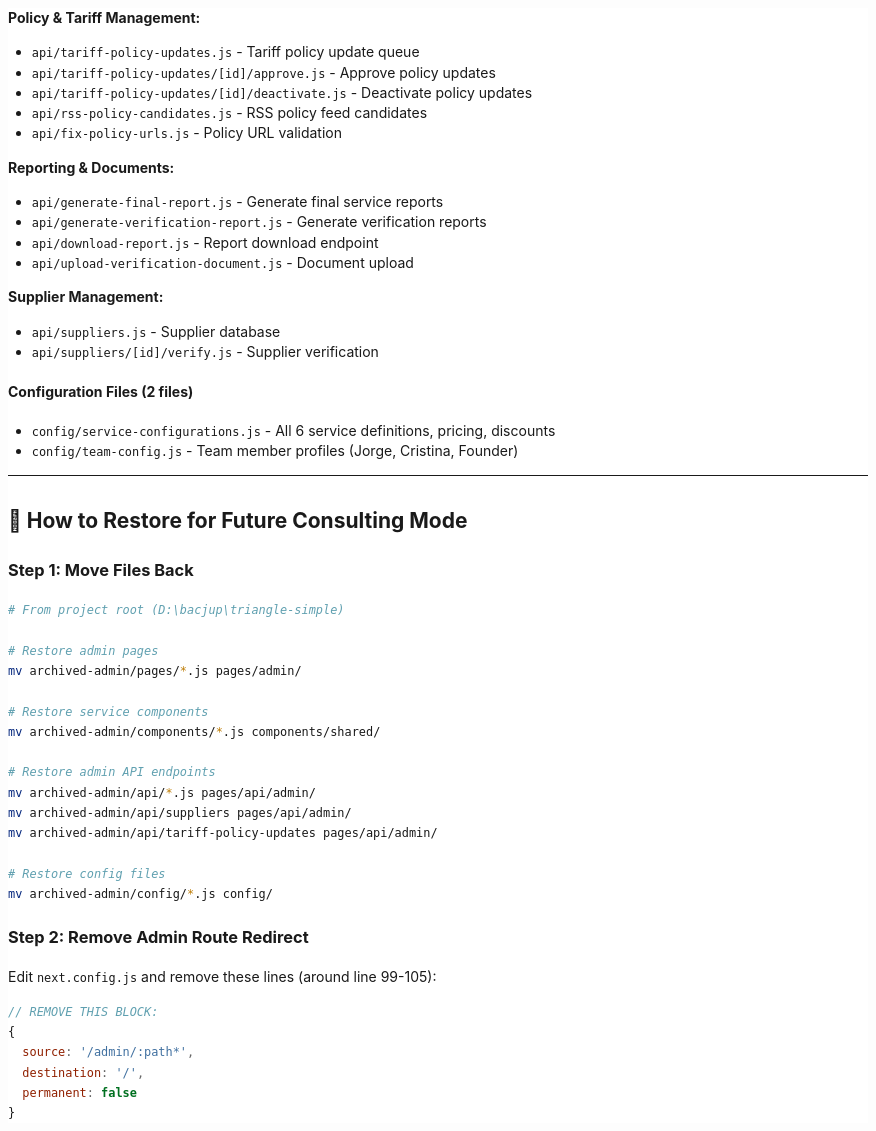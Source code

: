 **Policy & Tariff Management:**
- `api/tariff-policy-updates.js` - Tariff policy update queue
- `api/tariff-policy-updates/[id]/approve.js` - Approve policy updates
- `api/tariff-policy-updates/[id]/deactivate.js` - Deactivate policy updates
- `api/rss-policy-candidates.js` - RSS policy feed candidates
- `api/fix-policy-urls.js` - Policy URL validation

**Reporting & Documents:**
- `api/generate-final-report.js` - Generate final service reports
- `api/generate-verification-report.js` - Generate verification reports
- `api/download-report.js` - Report download endpoint
- `api/upload-verification-document.js` - Document upload

**Supplier Management:**
- `api/suppliers.js` - Supplier database
- `api/suppliers/[id]/verify.js` - Supplier verification

#### Configuration Files (2 files)
- `config/service-configurations.js` - All 6 service definitions, pricing, discounts
- `config/team-config.js` - Team member profiles (Jorge, Cristina, Founder)

---

## 🔄 How to Restore for Future Consulting Mode

### Step 1: Move Files Back
```bash
# From project root (D:\bacjup\triangle-simple)

# Restore admin pages
mv archived-admin/pages/*.js pages/admin/

# Restore service components
mv archived-admin/components/*.js components/shared/

# Restore admin API endpoints
mv archived-admin/api/*.js pages/api/admin/
mv archived-admin/api/suppliers pages/api/admin/
mv archived-admin/api/tariff-policy-updates pages/api/admin/

# Restore config files
mv archived-admin/config/*.js config/
```

### Step 2: Remove Admin Route Redirect
Edit `next.config.js` and remove these lines (around line 99-105):
```javascript
// REMOVE THIS BLOCK:
{
  source: '/admin/:path*',
  destination: '/',
  permanent: false
}
```
